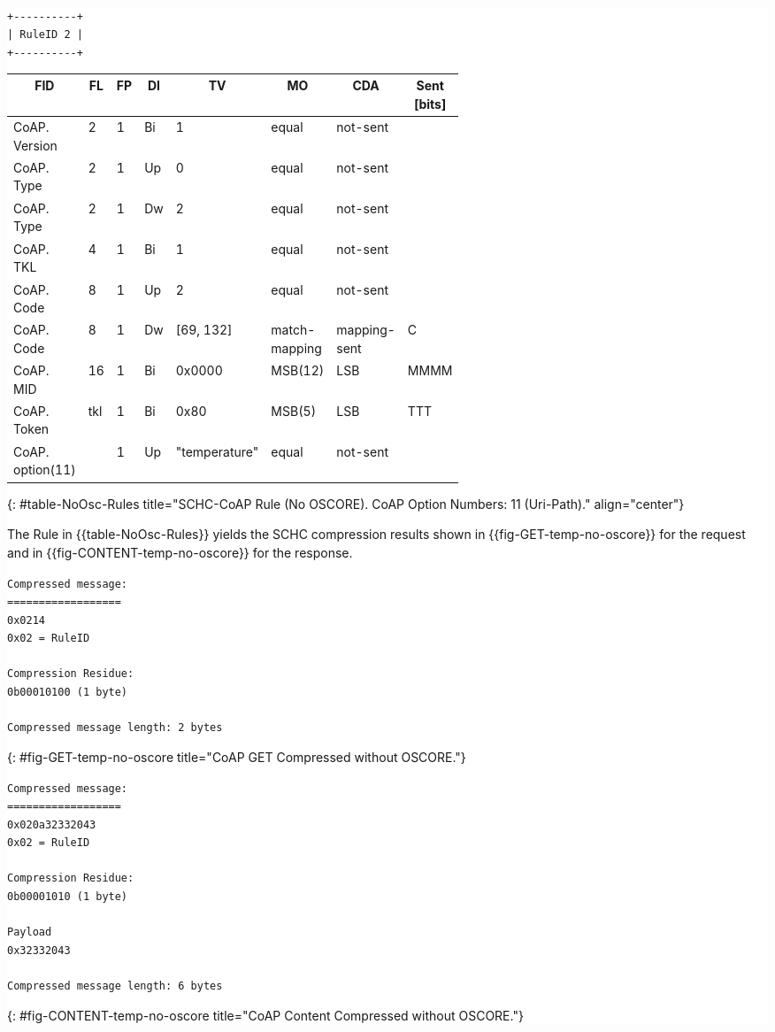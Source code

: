 ~~~~
+----------+
| RuleID 2 |
+----------+
~~~~

| FID                 | FL  | FP | DI | TV            | MO                  | CDA                | Sent <br> \[bits\] |
|---------------------|-----|----|----|---------------|---------------------|--------------------|--------------------|
| CoAP.<br>Version    | 2   | 1  | Bi | 1             | equal               | not-sent           |                    |
| CoAP.<br>Type       | 2   | 1  | Up | 0             | equal               | not-sent           |                    |
| CoAP.<br>Type       | 2   | 1  | Dw | 2             | equal               | not-sent           |                    |
| CoAP.<br>TKL        | 4   | 1  | Bi | 1             | equal               | not-sent           |                    |
| CoAP.<br>Code       | 8   | 1  | Up | 2             | equal               | not-sent           |                    |
| CoAP.<br>Code       | 8   | 1  | Dw | \[69, 132\]   | match- <br> mapping | mapping- <br> sent | C                  |
| CoAP.<br>MID        | 16  | 1  | Bi | 0x0000        | MSB(12)             | LSB                | MMMM               |
| CoAP.<br>Token      | tkl | 1  | Bi | 0x80          | MSB(5)              | LSB                | TTT                |
| CoAP.<br>option(11) |     | 1  | Up | "temperature" | equal               | not-sent           |                    |
{: #table-NoOsc-Rules title="SCHC-CoAP Rule (No OSCORE). CoAP Option Numbers: 11 (Uri-Path)." align="center"}

The Rule in {{table-NoOsc-Rules}} yields the SCHC compression results shown in {{fig-GET-temp-no-oscore}} for the request and in {{fig-CONTENT-temp-no-oscore}} for the response.

~~~~~~~~~~~
Compressed message:
==================
0x0214
0x02 = RuleID

Compression Residue:
0b00010100 (1 byte)

Compressed message length: 2 bytes
~~~~~~~~~~~
{: #fig-GET-temp-no-oscore title="CoAP GET Compressed without OSCORE."}

~~~~~~~~~~~
Compressed message:
==================
0x020a32332043
0x02 = RuleID

Compression Residue:
0b00001010 (1 byte)

Payload
0x32332043

Compressed message length: 6 bytes
~~~~~~~~~~~
{: #fig-CONTENT-temp-no-oscore title="CoAP Content Compressed without OSCORE."}
